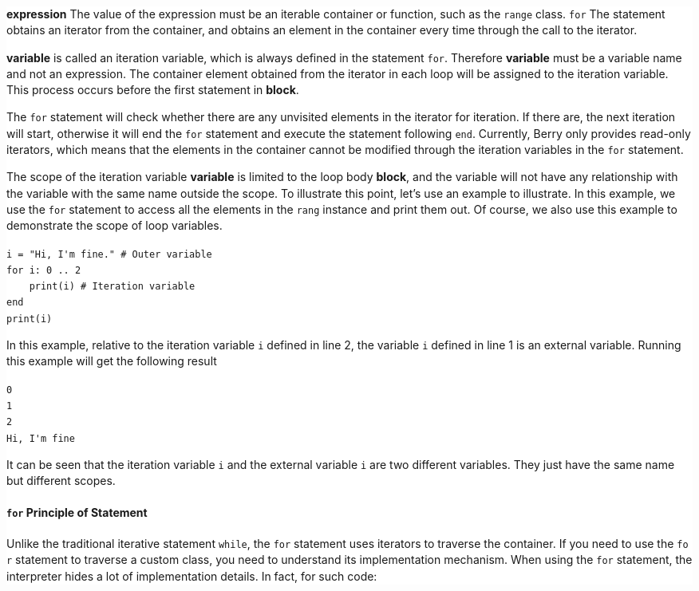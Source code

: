 **expression** The value of the
expression must be an iterable container or function, such as the
`range` class. `for` The statement obtains an iterator from the
container, and obtains an element in the container every time through
the call to the iterator.

**variable** is called an iteration
variable, which is always defined in the statement `for`. Therefore
**variable** must be a variable name and not
an expression. The container element obtained from the iterator in each
loop will be assigned to the iteration variable. This process occurs
before the first statement in **block**.

The `for` statement will check whether there are any unvisited elements
in the iterator for iteration. If there are, the next iteration will
start, otherwise it will end the `for` statement and execute the
statement following `end`. Currently, Berry only provides read-only
iterators, which means that the elements in the container cannot be
modified through the iteration variables in the `for` statement.

The scope of the iteration variable
**variable** is limited to the loop body
**block**, and the variable will not have any
relationship with the variable with the same name outside the scope. To
illustrate this point, let’s use an example to illustrate. In this
example, we use the `for` statement to access all the elements in the
`rang` instance and print them out. Of course, we also use this example
to demonstrate the scope of loop variables.

``` berry
i = "Hi, I'm fine." # Outer variable
for i: 0 .. 2
    print(i) # Iteration variable
end
print(i)
```

In this example, relative to the iteration variable `i` defined in line
2, the variable `i` defined in line 1 is an external variable. Running
this example will get the following result

```
0
1
2
Hi, I'm fine
```

It can be seen that the iteration variable `i` and the external variable
`i` are two different variables. They just have the same name but
different scopes.

#### `for` Principle of Statement

Unlike the traditional iterative statement `while`, the `for` statement
uses iterators to traverse the container. If you need to use the `for`
statement to traverse a custom class, you need to understand its
implementation mechanism. When using the `for` statement, the
interpreter hides a lot of implementation details. In fact, for such
code:
